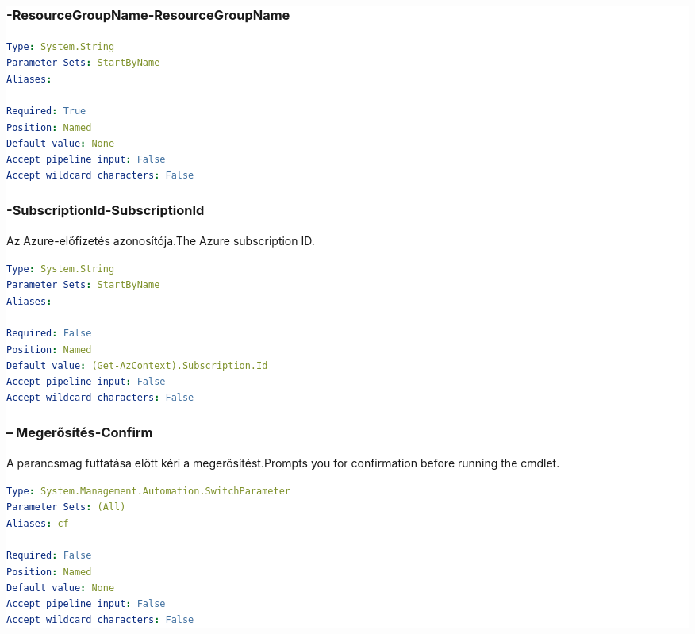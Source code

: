 ### <span data-ttu-id="56be2-123">-ResourceGroupName</span><span class="sxs-lookup"><span data-stu-id="56be2-123">-ResourceGroupName</span></span>


```yaml
Type: System.String
Parameter Sets: StartByName
Aliases:

Required: True
Position: Named
Default value: None
Accept pipeline input: False
Accept wildcard characters: False
```

### <span data-ttu-id="56be2-124">-SubscriptionId</span><span class="sxs-lookup"><span data-stu-id="56be2-124">-SubscriptionId</span></span>
<span data-ttu-id="56be2-125">Az Azure-előfizetés azonosítója.</span><span class="sxs-lookup"><span data-stu-id="56be2-125">The Azure subscription ID.</span></span>

```yaml
Type: System.String
Parameter Sets: StartByName
Aliases:

Required: False
Position: Named
Default value: (Get-AzContext).Subscription.Id
Accept pipeline input: False
Accept wildcard characters: False
```

### <span data-ttu-id="56be2-126">– Megerősítés</span><span class="sxs-lookup"><span data-stu-id="56be2-126">-Confirm</span></span>
<span data-ttu-id="56be2-127">A parancsmag futtatása előtt kéri a megerősítést.</span><span class="sxs-lookup"><span data-stu-id="56be2-127">Prompts you for confirmation before running the cmdlet.</span></span>

```yaml
Type: System.Management.Automation.SwitchParameter
Parameter Sets: (All)
Aliases: cf

Required: False
Position: Named
Default value: None
Accept pipeline input: False
Accept wildcard characters: False
```
